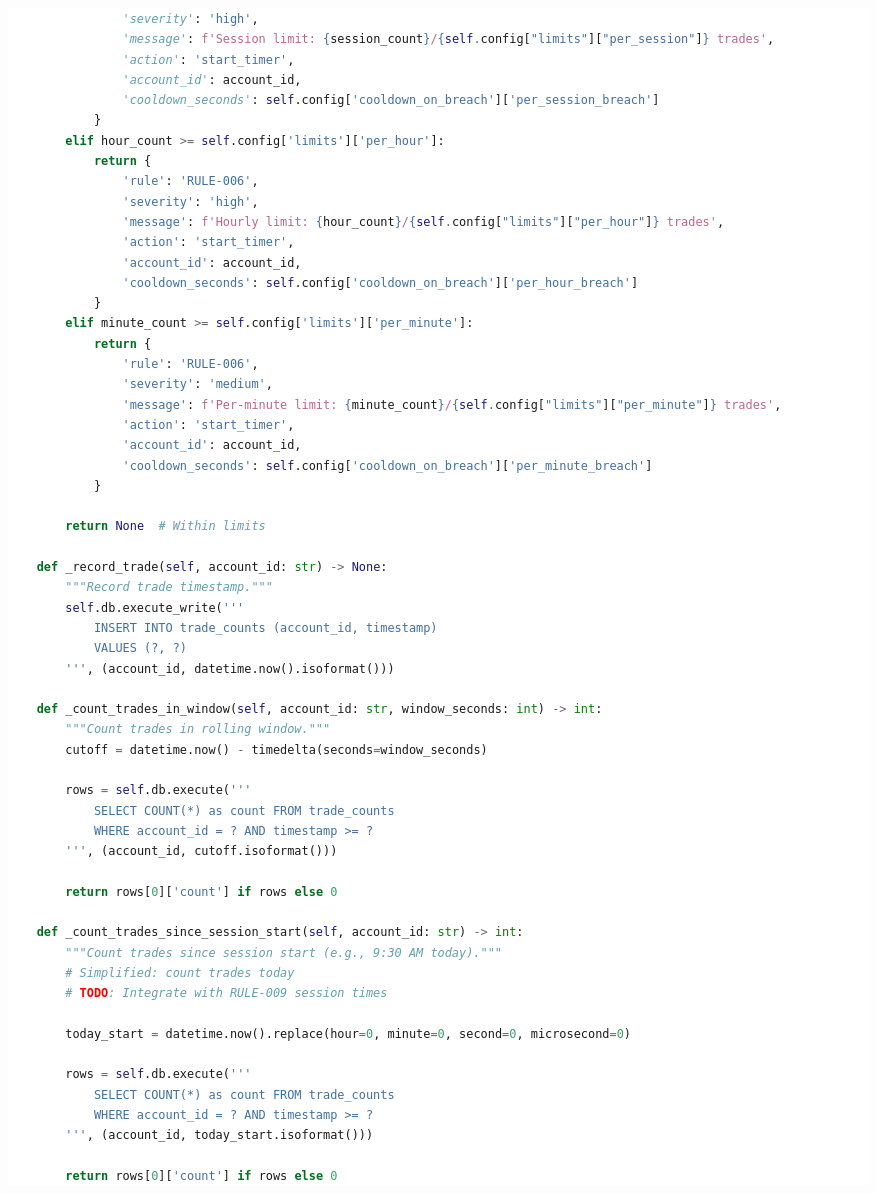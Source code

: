 ```python
                'severity': 'high',
                'message': f'Session limit: {session_count}/{self.config["limits"]["per_session"]} trades',
                'action': 'start_timer',
                'account_id': account_id,
                'cooldown_seconds': self.config['cooldown_on_breach']['per_session_breach']
            }
        elif hour_count >= self.config['limits']['per_hour']:
            return {
                'rule': 'RULE-006',
                'severity': 'high',
                'message': f'Hourly limit: {hour_count}/{self.config["limits"]["per_hour"]} trades',
                'action': 'start_timer',
                'account_id': account_id,
                'cooldown_seconds': self.config['cooldown_on_breach']['per_hour_breach']
            }
        elif minute_count >= self.config['limits']['per_minute']:
            return {
                'rule': 'RULE-006',
                'severity': 'medium',
                'message': f'Per-minute limit: {minute_count}/{self.config["limits"]["per_minute"]} trades',
                'action': 'start_timer',
                'account_id': account_id,
                'cooldown_seconds': self.config['cooldown_on_breach']['per_minute_breach']
            }

        return None  # Within limits

    def _record_trade(self, account_id: str) -> None:
        """Record trade timestamp."""
        self.db.execute_write('''
            INSERT INTO trade_counts (account_id, timestamp)
            VALUES (?, ?)
        ''', (account_id, datetime.now().isoformat()))

    def _count_trades_in_window(self, account_id: str, window_seconds: int) -> int:
        """Count trades in rolling window."""
        cutoff = datetime.now() - timedelta(seconds=window_seconds)

        rows = self.db.execute('''
            SELECT COUNT(*) as count FROM trade_counts
            WHERE account_id = ? AND timestamp >= ?
        ''', (account_id, cutoff.isoformat()))

        return rows[0]['count'] if rows else 0

    def _count_trades_since_session_start(self, account_id: str) -> int:
        """Count trades since session start (e.g., 9:30 AM today)."""
        # Simplified: count trades today
        # TODO: Integrate with RULE-009 session times

        today_start = datetime.now().replace(hour=0, minute=0, second=0, microsecond=0)

        rows = self.db.execute('''
            SELECT COUNT(*) as count FROM trade_counts
            WHERE account_id = ? AND timestamp >= ?
        ''', (account_id, today_start.isoformat()))

        return rows[0]['count'] if rows else 0
```
